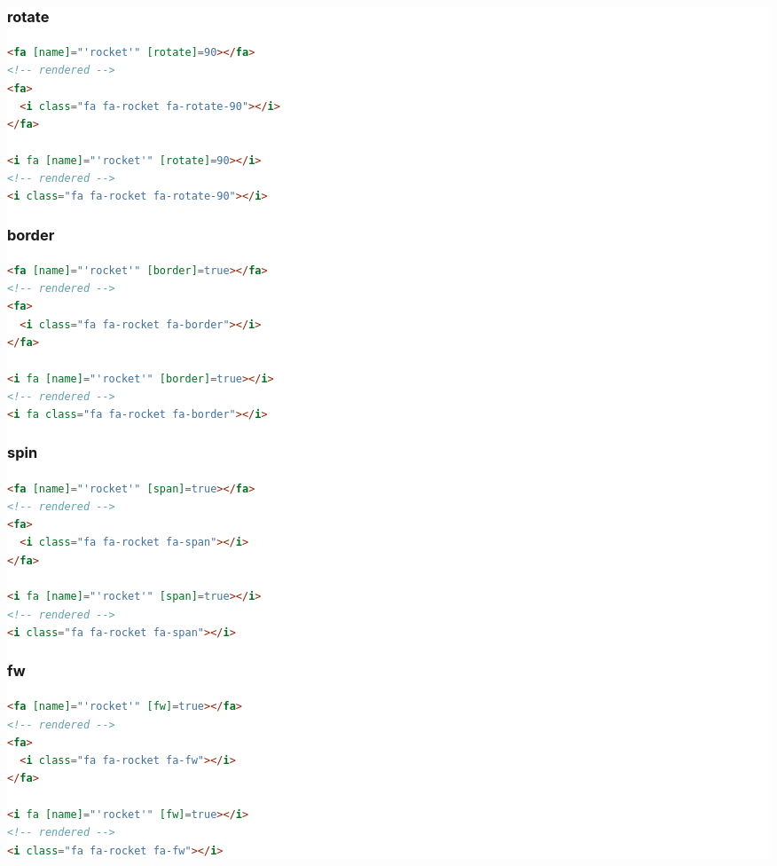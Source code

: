 ### rotate

```html
<fa [name]="'rocket'" [rotate]=90></fa>
<!-- rendered -->
<fa>
  <i class="fa fa-rocket fa-rotate-90"></i>
</fa>

<i fa [name]="'rocket'" [rotate]=90></i>
<!-- rendered -->
<i class="fa fa-rocket fa-rotate-90"></i>
```

### border

```html
<fa [name]="'rocket'" [border]=true></fa>
<!-- rendered -->
<fa>
  <i class="fa fa-rocket fa-border"></i>
</fa>

<i fa [name]="'rocket'" [border]=true></i>
<!-- rendered -->
<i fa class="fa fa-rocket fa-border"></i>
```

### spin

```html
<fa [name]="'rocket'" [span]=true></fa>
<!-- rendered -->
<fa>
  <i class="fa fa-rocket fa-span"></i>
</fa>

<i fa [name]="'rocket'" [span]=true></i>
<!-- rendered -->
<i class="fa fa-rocket fa-span"></i>
```

### fw

```html
<fa [name]="'rocket'" [fw]=true></fa>
<!-- rendered -->
<fa>
  <i class="fa fa-rocket fa-fw"></i>
</fa>

<i fa [name]="'rocket'" [fw]=true></i>
<!-- rendered -->
<i class="fa fa-rocket fa-fw"></i>
```
